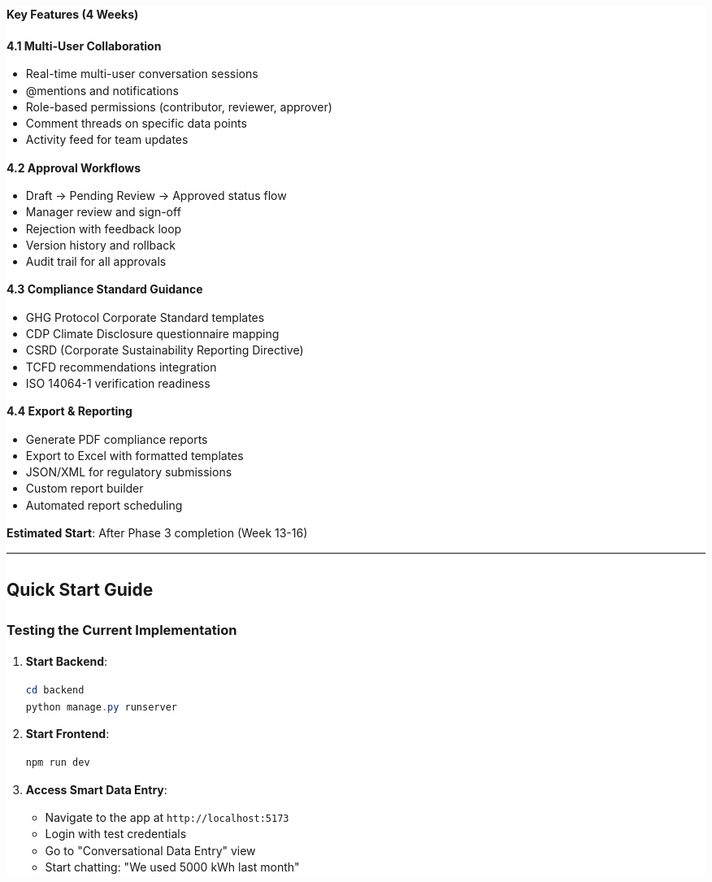 #### Key Features (4 Weeks)

**4.1 Multi-User Collaboration**
- Real-time multi-user conversation sessions
- @mentions and notifications
- Role-based permissions (contributor, reviewer, approver)
- Comment threads on specific data points
- Activity feed for team updates

**4.2 Approval Workflows**
- Draft → Pending Review → Approved status flow
- Manager review and sign-off
- Rejection with feedback loop
- Version history and rollback
- Audit trail for all approvals

**4.3 Compliance Standard Guidance**
- GHG Protocol Corporate Standard templates
- CDP Climate Disclosure questionnaire mapping
- CSRD (Corporate Sustainability Reporting Directive)
- TCFD recommendations integration
- ISO 14064-1 verification readiness

**4.4 Export & Reporting**
- Generate PDF compliance reports
- Export to Excel with formatted templates
- JSON/XML for regulatory submissions
- Custom report builder
- Automated report scheduling

**Estimated Start**: After Phase 3 completion (Week 13-16)

---

## Quick Start Guide

### Testing the Current Implementation

1. **Start Backend**:
   ```powershell
   cd backend
   python manage.py runserver
   ```

2. **Start Frontend**:
   ```powershell
   npm run dev
   ```

3. **Access Smart Data Entry**:
   - Navigate to the app at `http://localhost:5173`
   - Login with test credentials
   - Go to "Conversational Data Entry" view
   - Start chatting: "We used 5000 kWh last month"
